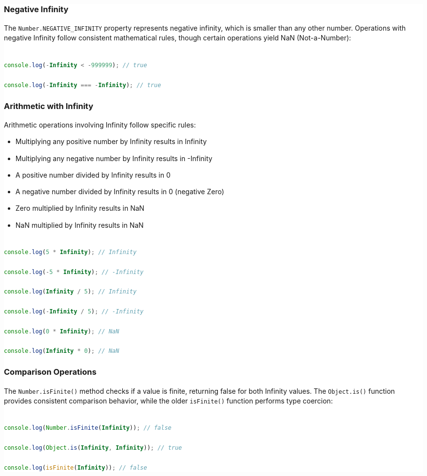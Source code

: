 
### Negative Infinity

The `Number.NEGATIVE_INFINITY` property represents negative infinity, which is smaller than any other number. Operations with negative Infinity follow consistent mathematical rules, though certain operations yield NaN (Not-a-Number):

```javascript

console.log(-Infinity < -999999); // true

console.log(-Infinity === -Infinity); // true

```


### Arithmetic with Infinity

Arithmetic operations involving Infinity follow specific rules:

- Multiplying any positive number by Infinity results in Infinity

- Multiplying any negative number by Infinity results in -Infinity

- A positive number divided by Infinity results in 0

- A negative number divided by Infinity results in 0 (negative Zero)

- Zero multiplied by Infinity results in NaN

- NaN multiplied by Infinity results in NaN

```javascript

console.log(5 * Infinity); // Infinity

console.log(-5 * Infinity); // -Infinity

console.log(Infinity / 5); // Infinity

console.log(-Infinity / 5); // -Infinity

console.log(0 * Infinity); // NaN

console.log(Infinity * 0); // NaN

```


### Comparison Operations

The `Number.isFinite()` method checks if a value is finite, returning false for both Infinity values. The `Object.is()` function provides consistent comparison behavior, while the older `isFinite()` function performs type coercion:

```javascript

console.log(Number.isFinite(Infinity)); // false

console.log(Object.is(Infinity, Infinity)); // true

console.log(isFinite(Infinity)); // false

```
